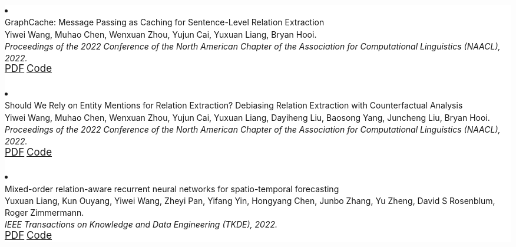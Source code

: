 <li style="margin-bottom: 20px;">
<div class="pub-row" style="display: flex; align-items: center;">
  <div class="text-container" style="flex: 1; display: flex; flex-direction: column; justify-content: center;">
      <div class="title">GraphCache: Message Passing as Caching for Sentence-Level Relation Extraction</div>
      <div class="author">Yiwei Wang, Muhao Chen, Wenxuan Zhou, Yujun Cai, Yuxuan Liang, Bryan Hooi.</div>
      <div class="periodical"><em>Proceedings of the 2022 Conference of the North American Chapter of the Association for Computational Linguistics (NAACL), 2022.</em></div>
      <div class="links" style="margin-top: -5px;">
        <a href="https://doi.org/10.18653/v1/2022.findings-naacl.128" class="btn btn-sm z-depth-0" role="button" target="_blank" style="font-size:17px;">PDF</a>
        <a href="#" class="btn btn-sm z-depth-0" role="button" target="_blank" style="font-size:17px;">Code</a>
      </div>
  </div>
</div>
</li>

<li style="margin-bottom: 20px;">
<div class="pub-row" style="display: flex; align-items: center;">
  <div class="text-container" style="flex: 1; display: flex; flex-direction: column; justify-content: center;">
      <div class="title">Should We Rely on Entity Mentions for Relation Extraction? Debiasing Relation Extraction with Counterfactual Analysis</div>
      <div class="author">Yiwei Wang, Muhao Chen, Wenxuan Zhou, Yujun Cai, Yuxuan Liang, Dayiheng Liu, Baosong Yang, Juncheng Liu, Bryan Hooi.</div>
      <div class="periodical"><em>Proceedings of the 2022 Conference of the North American Chapter of the Association for Computational Linguistics (NAACL), 2022.</em></div>
      <div class="links" style="margin-top: -5px;">
        <a href="https://doi.org/10.18653/v1/2022.naacl-main.224" class="btn btn-sm z-depth-0" role="button" target="_blank" style="font-size:17px;">PDF</a>
        <a href="#" class="btn btn-sm z-depth-0" role="button" target="_blank" style="font-size:17px;">Code</a>
      </div>
  </div>
</div>
</li>

<li style="margin-bottom: 20px;">
<div class="pub-row" style="display: flex; align-items: center;">
  <div class="text-container" style="flex: 1; display: flex; flex-direction: column; justify-content: center;">
      <div class="title">Mixed-order relation-aware recurrent neural networks for spatio-temporal forecasting</div>
      <div class="author">Yuxuan Liang, Kun Ouyang, Yiwei Wang, Zheyi Pan, Yifang Yin, Hongyang Chen, Junbo Zhang, Yu Zheng, David S Rosenblum, Roger Zimmermann.</div>
      <div class="periodical"><em>IEEE Transactions on Knowledge and Data Engineering (TKDE), 2022.</em></div>
      <div class="links" style="margin-top: -5px;">
        <a href="https://doi.org/10.1109/tkde.2022.3222373" class="btn btn-sm z-depth-0" role="button" target="_blank" style="font-size:17px;">PDF</a>
        <a href="#" class="btn btn-sm z-depth-0" role="button" target="_blank" style="font-size:17px;">Code</a>
      </div>
  </div>
</div>
</li>
